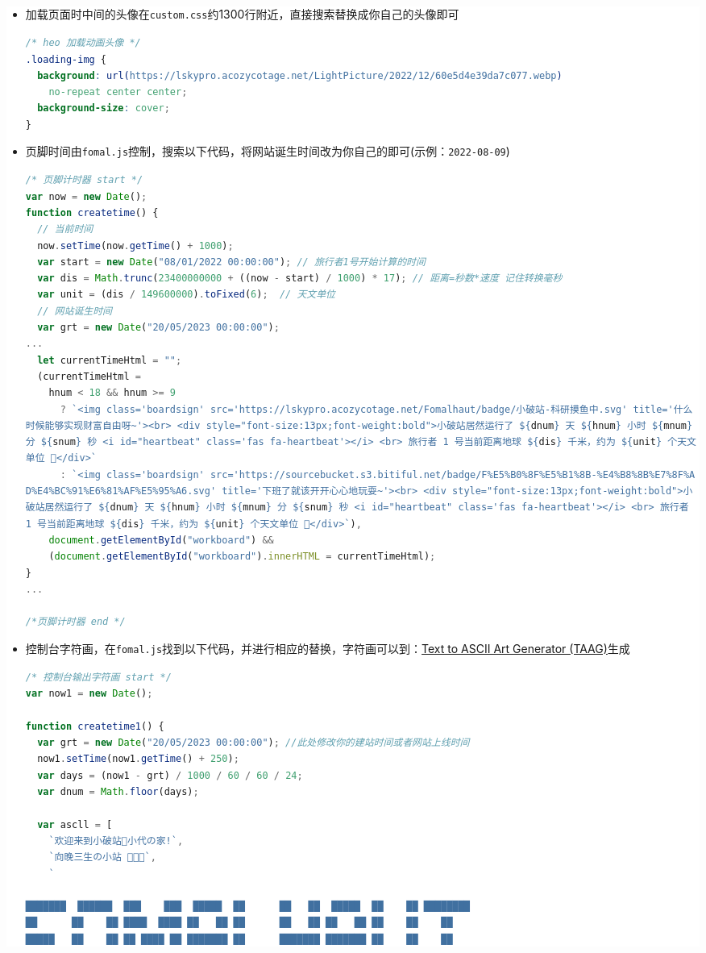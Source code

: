   

- 加载页面时中间的头像在`custom.css`约1300行附近，直接搜索替换成你自己的头像即可

  ```css
  /* heo 加载动画头像 */
  .loading-img {
    background: url(https://lskypro.acozycotage.net/LightPicture/2022/12/60e5d4e39da7c077.webp)
      no-repeat center center;
    background-size: cover;
  }
  ```

- 页脚时间由`fomal.js`控制，搜索以下代码，将网站诞生时间改为你自己的即可(示例：`2022-08-09`)

  ```js
  /* 页脚计时器 start */
  var now = new Date();
  function createtime() {
    // 当前时间
    now.setTime(now.getTime() + 1000);
    var start = new Date("08/01/2022 00:00:00"); // 旅行者1号开始计算的时间
    var dis = Math.trunc(23400000000 + ((now - start) / 1000) * 17); // 距离=秒数*速度 记住转换毫秒
    var unit = (dis / 149600000).toFixed(6);  // 天文单位
    // 网站诞生时间
    var grt = new Date("20/05/2023 00:00:00");
  ...
    let currentTimeHtml = "";
    (currentTimeHtml =
      hnum < 18 && hnum >= 9
        ? `<img class='boardsign' src='https://lskypro.acozycotage.net/Fomalhaut/badge/小破站-科研摸鱼中.svg' title='什么时候能够实现财富自由呀~'><br> <div style="font-size:13px;font-weight:bold">小破站居然运行了 ${dnum} 天 ${hnum} 小时 ${mnum} 分 ${snum} 秒 <i id="heartbeat" class='fas fa-heartbeat'></i> <br> 旅行者 1 号当前距离地球 ${dis} 千米，约为 ${unit} 个天文单位 🚀</div>`
        : `<img class='boardsign' src='https://sourcebucket.s3.bitiful.net/badge/F%E5%B0%8F%E5%B1%8B-%E4%B8%8B%E7%8F%AD%E4%BC%91%E6%81%AF%E5%95%A6.svg' title='下班了就该开开心心地玩耍~'><br> <div style="font-size:13px;font-weight:bold">小破站居然运行了 ${dnum} 天 ${hnum} 小时 ${mnum} 分 ${snum} 秒 <i id="heartbeat" class='fas fa-heartbeat'></i> <br> 旅行者 1 号当前距离地球 ${dis} 千米，约为 ${unit} 个天文单位 🚀</div>`),
      document.getElementById("workboard") &&
      (document.getElementById("workboard").innerHTML = currentTimeHtml);
  }
  ...
  
  /*页脚计时器 end */
  ```

  

- 控制台字符画，在`fomal.js`找到以下代码，并进行相应的替换，字符画可以到：[Text to ASCII Art Generator (TAAG)](https://patorjk.com/software/taag/#p=display&f=Graffiti&t=Type%20Something%20)生成

  ```js
  /* 控制台输出字符画 start */
  var now1 = new Date();
  
  function createtime1() {
    var grt = new Date("20/05/2023 00:00:00"); //此处修改你的建站时间或者网站上线时间
    now1.setTime(now1.getTime() + 250);
    var days = (now1 - grt) / 1000 / 60 / 60 / 24;
    var dnum = Math.floor(days);
  
    var ascll = [
      `欢迎来到小破站🥝小代の家!`,
      `向晚三生の小站 🍭🍭🍭`,
      `
          
  ███████  ██████  ███    ███  █████  ██      ██   ██  █████  ██    ██ ████████ 
  ██      ██    ██ ████  ████ ██   ██ ██      ██   ██ ██   ██ ██    ██    ██    
  █████   ██    ██ ██ ████ ██ ███████ ██      ███████ ███████ ██    ██    ██    
  ```